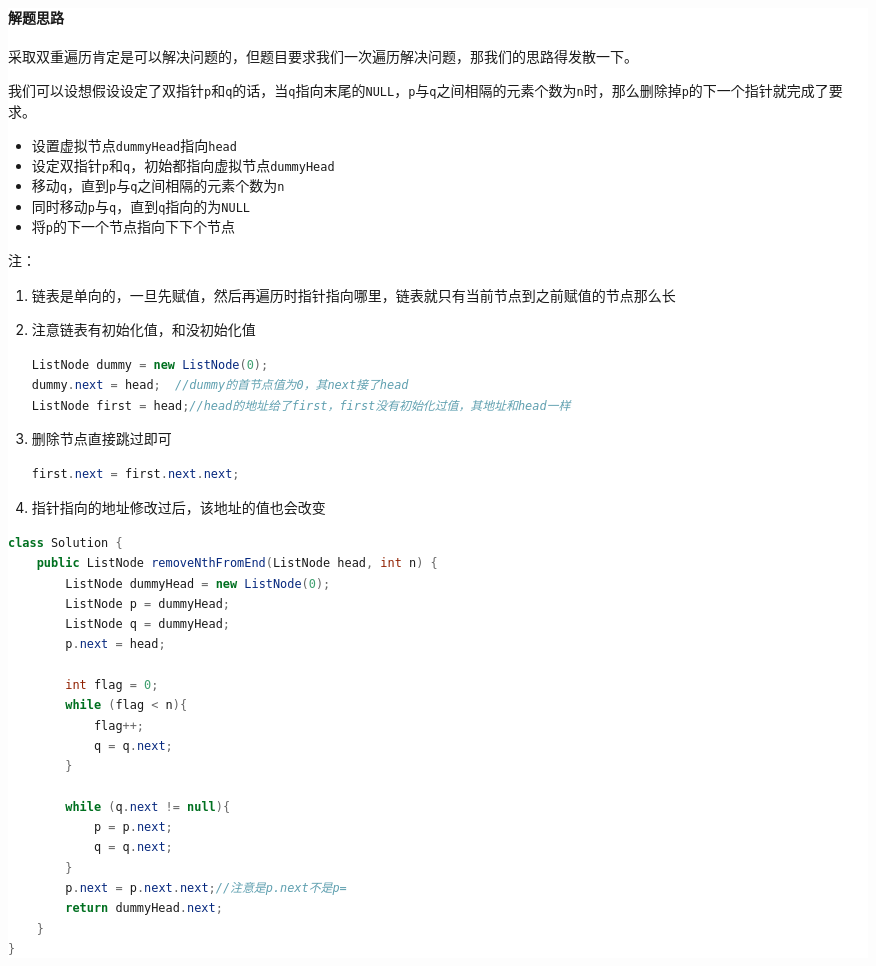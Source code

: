 #### 解题思路

采取双重遍历肯定是可以解决问题的，但题目要求我们一次遍历解决问题，那我们的思路得发散一下。

我们可以设想假设设定了双指针`p`和`q`的话，当`q`指向末尾的`NULL`，`p`与`q`之间相隔的元素个数为`n`时，那么删除掉`p`的下一个指针就完成了要求。

- 设置虚拟节点`dummyHead`指向`head`
- 设定双指针`p`和`q`，初始都指向虚拟节点`dummyHead`
- 移动`q`，直到`p`与`q`之间相隔的元素个数为`n`
- 同时移动`p`与`q`，直到`q`指向的为`NULL`
- 将`p`的下一个节点指向下下个节点

注：

1. 链表是单向的，一旦先赋值，然后再遍历时指针指向哪里，链表就只有当前节点到之前赋值的节点那么长

2. 注意链表有初始化值，和没初始化值

   ```java
   ListNode dummy = new ListNode(0);
   dummy.next = head;  //dummy的首节点值为0，其next接了head
   ListNode first = head;//head的地址给了first，first没有初始化过值，其地址和head一样
   ```

3. 删除节点直接跳过即可

   ```java
   first.next = first.next.next;
   ```

4. 指针指向的地址修改过后，该地址的值也会改变

```java
class Solution {
    public ListNode removeNthFromEnd(ListNode head, int n) {
        ListNode dummyHead = new ListNode(0);
        ListNode p = dummyHead;
        ListNode q = dummyHead;
        p.next = head;

        int flag = 0;
        while (flag < n){
            flag++;
            q = q.next;
        }

        while (q.next != null){
            p = p.next;
            q = q.next;
        }
        p.next = p.next.next;//注意是p.next不是p=
        return dummyHead.next;
    }
}
```


